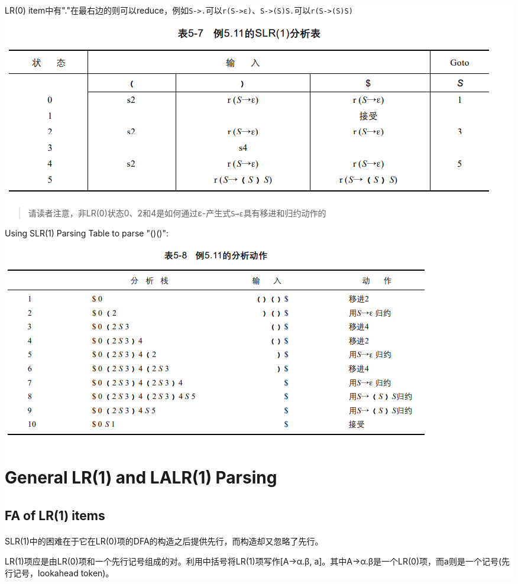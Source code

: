 LR(0) item中有"."在最右边的则可以reduce，例如`S->.`可以`r(S->ε)`、`S->(S)S.`可以`r(S->(S)S)`

![](assets/image-20210419000111332.png)



> 请读者注意，非LR(0)状态0、2和4是如何通过ε-产生式`S→ε`具有移进和归约动作的

Using SLR(1) Parsing Table to parse "()()":

![](assets/image-20210419081420385.png)

# General LR(1) and LALR(1) Parsing

## FA of LR(1) items

SLR(1)中的困难在于它在LR(0)项的DFA的构造之后提供先行，而构造却又忽略了先行。

LR(1)项应是由LR(0)项和一个先行记号组成的对。利用中括号将LR(1)项写作[A→α.β, a]。其中A→α.β是一个LR(0)项，而a则是一个记号(先行记号，lookahead token)。
